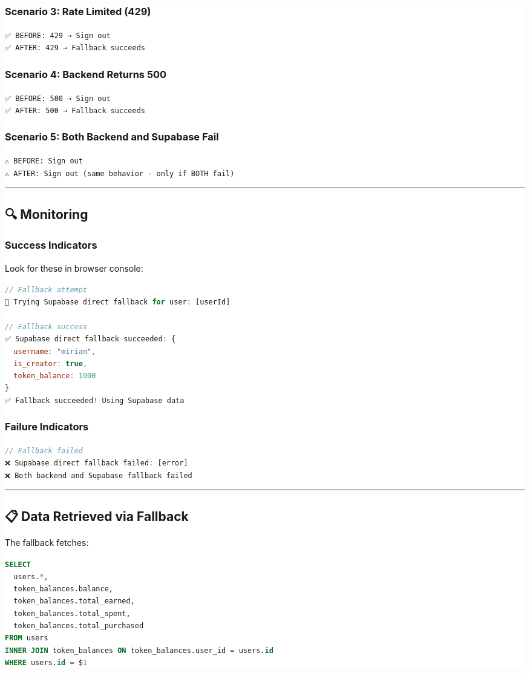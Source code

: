 ### Scenario 3: Rate Limited (429)
```
✅ BEFORE: 429 → Sign out
✅ AFTER: 429 → Fallback succeeds
```

### Scenario 4: Backend Returns 500
```
✅ BEFORE: 500 → Sign out
✅ AFTER: 500 → Fallback succeeds
```

### Scenario 5: Both Backend and Supabase Fail
```
⚠️ BEFORE: Sign out
⚠️ AFTER: Sign out (same behavior - only if BOTH fail)
```

---

## 🔍 Monitoring

### Success Indicators
Look for these in browser console:

```javascript
// Fallback attempt
🔄 Trying Supabase direct fallback for user: [userId]

// Fallback success
✅ Supabase direct fallback succeeded: {
  username: "miriam",
  is_creator: true,
  token_balance: 1000
}
✅ Fallback succeeded! Using Supabase data
```

### Failure Indicators
```javascript
// Fallback failed
❌ Supabase direct fallback failed: [error]
❌ Both backend and Supabase fallback failed
```

---

## 📋 Data Retrieved via Fallback

The fallback fetches:

```sql
SELECT
  users.*,
  token_balances.balance,
  token_balances.total_earned,
  token_balances.total_spent,
  token_balances.total_purchased
FROM users
INNER JOIN token_balances ON token_balances.user_id = users.id
WHERE users.id = $1
```
